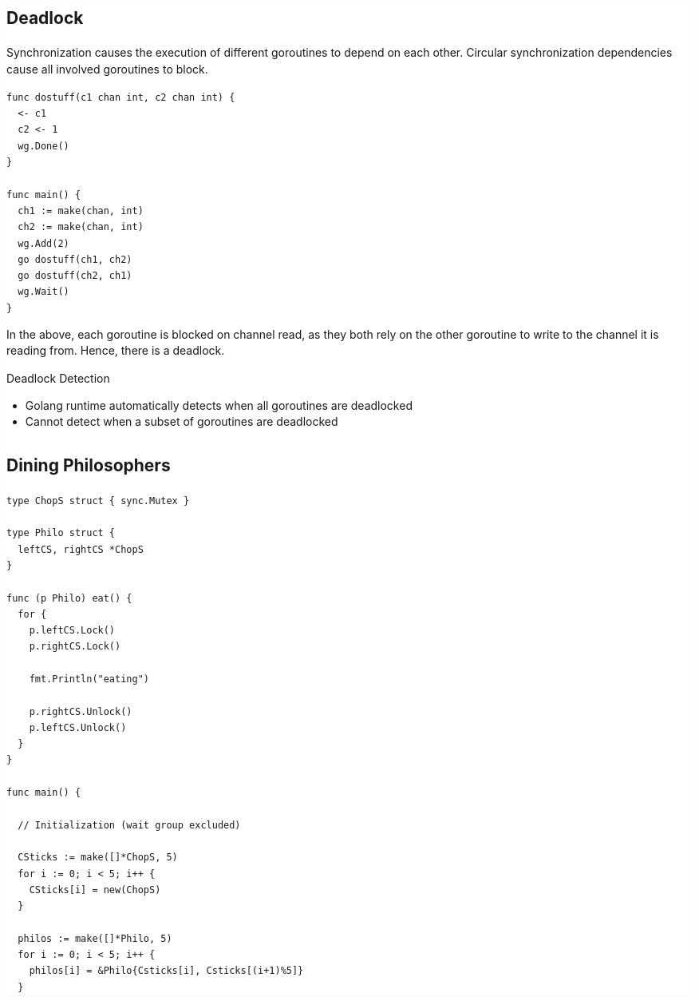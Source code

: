 
## Deadlock

Synchronization causes the execution of different goroutines to depend on each other. Circular synchronization dependencies cause all involved goroutines to block.

```
func dostuff(c1 chan int, c2 chan int) {
  <- c1
  c2 <- 1
  wg.Done()
}

func main() {
  ch1 := make(chan, int)
  ch2 := make(chan, int)
  wg.Add(2)
  go dostuff(ch1, ch2)
  go dostuff(ch2, ch1)
  wg.Wait()
}
```

In the above, each goroutine is blocked on channel read, as they both rely on the other goroutine to write to the channel it is reading from. Hence, there is a deadlock.

Deadlock Detection

-   Golang runtime automatically detects when all goroutines are deadlocked
-   Cannot detect when a subset of goroutines are deadlocked

## Dining Philosophers

```
type ChopS struct { sync.Mutex }

type Philo struct {
  leftCS, rightCS *ChopS
}

func (p Philo) eat() {
  for {
    p.leftCS.Lock()
    p.rightCS.Lock()

    fmt.Println("eating")

    p.rightCS.Unlock()
    p.leftCS.Unlock()
  }
}

func main() {

  // Initialization (wait group excluded)

  CSticks := make([]*ChopS, 5)
  for i := 0; i < 5; i++ {
    CSticks[i] = new(ChopS)
  }

  philos := make([]*Philo, 5)
  for i := 0; i < 5; i++ {
    philos[i] = &Philo{Csticks[i], Csticks[(i+1)%5]}
  }

```